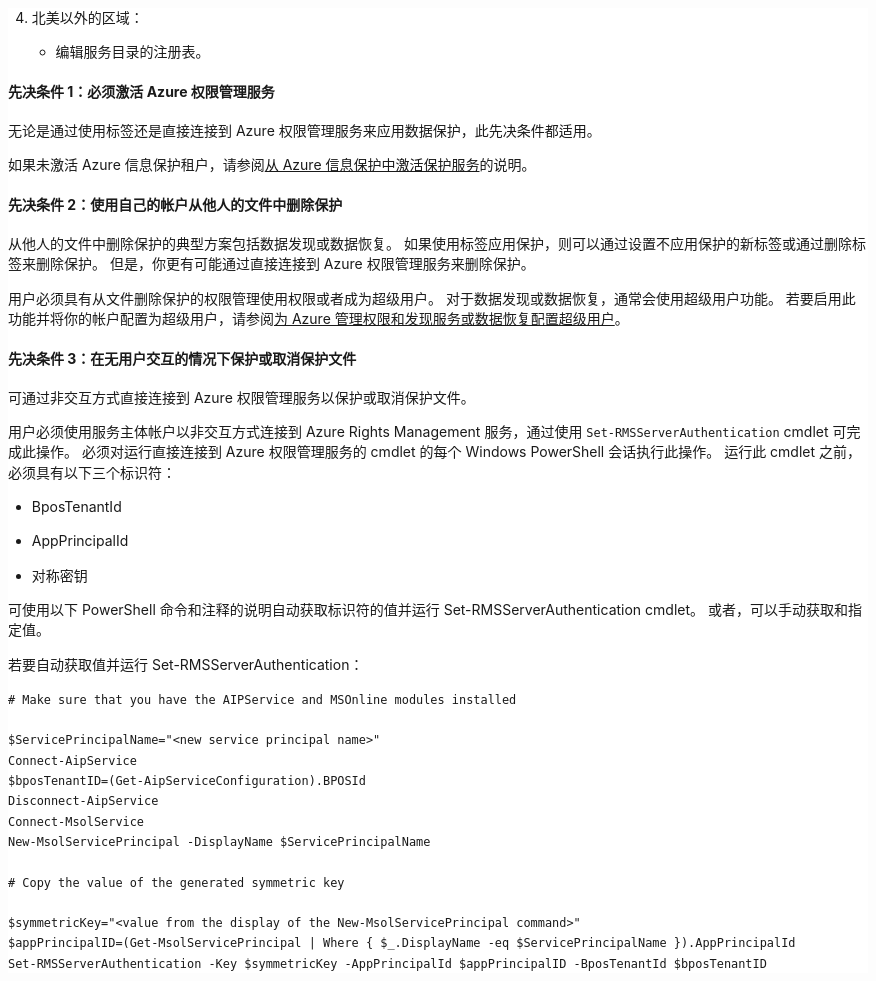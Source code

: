 4. 北美以外的区域： 

    - 编辑服务目录的注册表。

#### <a name="prerequisite-1-the-azure-rights-management-service-must-be-activated"></a>先决条件 1：必须激活 Azure 权限管理服务

无论是通过使用标签还是直接连接到 Azure 权限管理服务来应用数据保护，此先决条件都适用。

如果未激活 Azure 信息保护租户，请参阅[从 Azure 信息保护中激活保护服务](../activate-service.md)的说明。

#### <a name="prerequisite-2-to-remove-protection-from-files-for-others-using-your-own-account"></a>先决条件 2：使用自己的帐户从他人的文件中删除保护

从他人的文件中删除保护的典型方案包括数据发现或数据恢复。 如果使用标签应用保护，则可以通过设置不应用保护的新标签或通过删除标签来删除保护。 但是，你更有可能通过直接连接到 Azure 权限管理服务来删除保护。

用户必须具有从文件删除保护的权限管理使用权限或者成为超级用户。 对于数据发现或数据恢复，通常会使用超级用户功能。 若要启用此功能并将你的帐户配置为超级用户，请参阅[为 Azure 管理权限和发现服务或数据恢复配置超级用户](../configure-super-users.md)。

#### <a name="prerequisite-3-to-protect-or-unprotect-files-without-user-interaction"></a>先决条件 3：在无用户交互的情况下保护或取消保护文件

可通过非交互方式直接连接到 Azure 权限管理服务以保护或取消保护文件。

用户必须使用服务主体帐户以非交互方式连接到 Azure Rights Management 服务，通过使用 `Set-RMSServerAuthentication` cmdlet 可完成此操作。 必须对运行直接连接到 Azure 权限管理服务的 cmdlet 的每个 Windows PowerShell 会话执行此操作。 运行此 cmdlet 之前，必须具有以下三个标识符：

- BposTenantId

- AppPrincipalId

- 对称密钥

可使用以下 PowerShell 命令和注释的说明自动获取标识符的值并运行 Set-RMSServerAuthentication cmdlet。 或者，可以手动获取和指定值。

若要自动获取值并运行 Set-RMSServerAuthentication：

````
# Make sure that you have the AIPService and MSOnline modules installed

$ServicePrincipalName="<new service principal name>"
Connect-AipService
$bposTenantID=(Get-AipServiceConfiguration).BPOSId
Disconnect-AipService
Connect-MsolService
New-MsolServicePrincipal -DisplayName $ServicePrincipalName

# Copy the value of the generated symmetric key

$symmetricKey="<value from the display of the New-MsolServicePrincipal command>"
$appPrincipalID=(Get-MsolServicePrincipal | Where { $_.DisplayName -eq $ServicePrincipalName }).AppPrincipalId
Set-RMSServerAuthentication -Key $symmetricKey -AppPrincipalId $appPrincipalID -BposTenantId $bposTenantID
````
